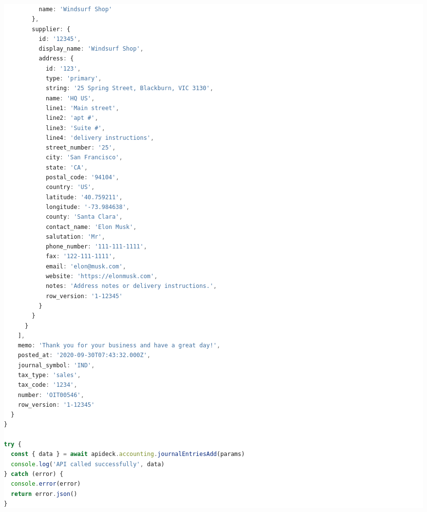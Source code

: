 ```typescript
          name: 'Windsurf Shop'
        },
        supplier: {
          id: '12345',
          display_name: 'Windsurf Shop',
          address: {
            id: '123',
            type: 'primary',
            string: '25 Spring Street, Blackburn, VIC 3130',
            name: 'HQ US',
            line1: 'Main street',
            line2: 'apt #',
            line3: 'Suite #',
            line4: 'delivery instructions',
            street_number: '25',
            city: 'San Francisco',
            state: 'CA',
            postal_code: '94104',
            country: 'US',
            latitude: '40.759211',
            longitude: '-73.984638',
            county: 'Santa Clara',
            contact_name: 'Elon Musk',
            salutation: 'Mr',
            phone_number: '111-111-1111',
            fax: '122-111-1111',
            email: 'elon@musk.com',
            website: 'https://elonmusk.com',
            notes: 'Address notes or delivery instructions.',
            row_version: '1-12345'
          }
        }
      }
    ],
    memo: 'Thank you for your business and have a great day!',
    posted_at: '2020-09-30T07:43:32.000Z',
    journal_symbol: 'IND',
    tax_type: 'sales',
    tax_code: '1234',
    number: 'OIT00546',
    row_version: '1-12345'
  }
}

try {
  const { data } = await apideck.accounting.journalEntriesAdd(params)
  console.log('API called successfully', data)
} catch (error) {
  console.error(error)
  return error.json()
}


```
